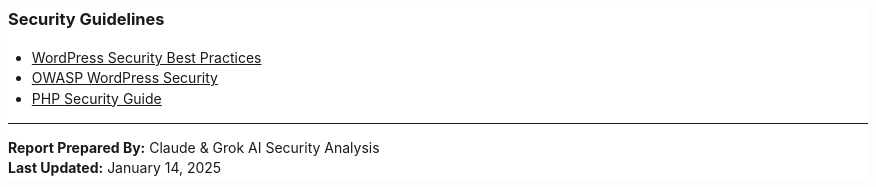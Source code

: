### Security Guidelines
- [WordPress Security Best Practices](https://wordpress.org/support/article/hardening-wordpress/)
- [OWASP WordPress Security](https://owasp.org/www-project-wordpress-security/)
- [PHP Security Guide](https://phpsecurity.readthedocs.io/)

---

**Report Prepared By:** Claude & Grok AI Security Analysis  
**Last Updated:** January 14, 2025